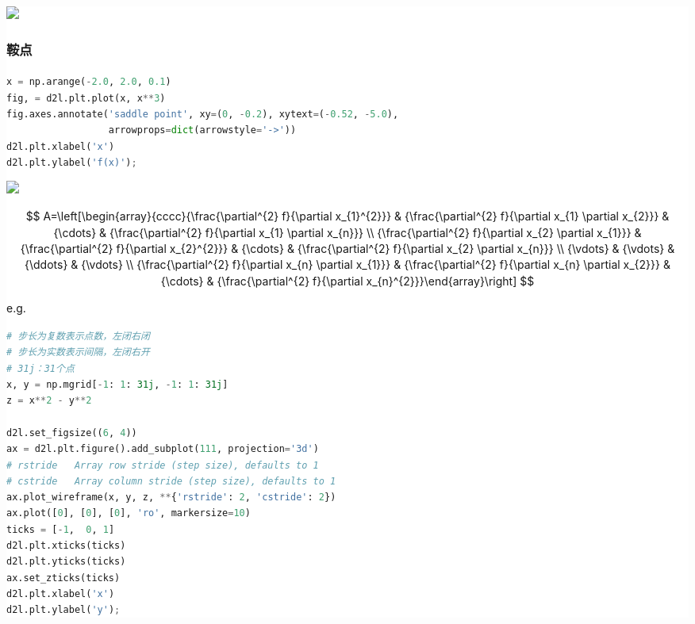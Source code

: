 

<img src="https://cdn.kesci.com/rt_upload/4965DB27A9A347E58616D03D993E961F/q5p1i9it7u.svg">


### 鞍点


```python
x = np.arange(-2.0, 2.0, 0.1)
fig, = d2l.plt.plot(x, x**3)
fig.axes.annotate('saddle point', xy=(0, -0.2), xytext=(-0.52, -5.0),
                  arrowprops=dict(arrowstyle='->'))
d2l.plt.xlabel('x')
d2l.plt.ylabel('f(x)');
```


<img src="https://cdn.kesci.com/rt_upload/02890A049EE14E1D91FD5198DEDA3FFD/q5p1inxfx6.svg">



$$
A=\left[\begin{array}{cccc}{\frac{\partial^{2} f}{\partial x_{1}^{2}}} & {\frac{\partial^{2} f}{\partial x_{1} \partial x_{2}}} & {\cdots} & {\frac{\partial^{2} f}{\partial x_{1} \partial x_{n}}} \\ {\frac{\partial^{2} f}{\partial x_{2} \partial x_{1}}} & {\frac{\partial^{2} f}{\partial x_{2}^{2}}} & {\cdots} & {\frac{\partial^{2} f}{\partial x_{2} \partial x_{n}}} \\ {\vdots} & {\vdots} & {\ddots} & {\vdots} \\ {\frac{\partial^{2} f}{\partial x_{n} \partial x_{1}}} & {\frac{\partial^{2} f}{\partial x_{n} \partial x_{2}}} & {\cdots} & {\frac{\partial^{2} f}{\partial x_{n}^{2}}}\end{array}\right]
$$


e.g.


```python
# 步长为复数表示点数，左闭右闭
# 步长为实数表示间隔，左闭右开
# 31j：31个点
x, y = np.mgrid[-1: 1: 31j, -1: 1: 31j]
z = x**2 - y**2

d2l.set_figsize((6, 4))
ax = d2l.plt.figure().add_subplot(111, projection='3d')
# rstride	Array row stride (step size), defaults to 1
# cstride	Array column stride (step size), defaults to 1
ax.plot_wireframe(x, y, z, **{'rstride': 2, 'cstride': 2})
ax.plot([0], [0], [0], 'ro', markersize=10)
ticks = [-1,  0, 1]
d2l.plt.xticks(ticks)
d2l.plt.yticks(ticks)
ax.set_zticks(ticks)
d2l.plt.xlabel('x')
d2l.plt.ylabel('y');
```
